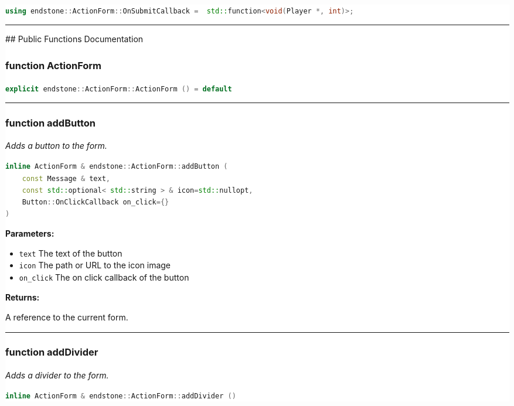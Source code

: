 ```C++
using endstone::ActionForm::OnSubmitCallback =  std::function<void(Player *, int)>;
```




<hr>
## Public Functions Documentation




### function ActionForm 

```C++
explicit endstone::ActionForm::ActionForm () = default
```




<hr>



### function addButton 

_Adds a button to the form._ 
```C++
inline ActionForm & endstone::ActionForm::addButton (
    const Message & text,
    const std::optional< std::string > & icon=std::nullopt,
    Button::OnClickCallback on_click={}
) 
```





**Parameters:**


* `text` The text of the button 
* `icon` The path or URL to the icon image 
* `on_click` The on click callback of the button 



**Returns:**

A reference to the current form. 





        

<hr>



### function addDivider 

_Adds a divider to the form._ 
```C++
inline ActionForm & endstone::ActionForm::addDivider () 
```
